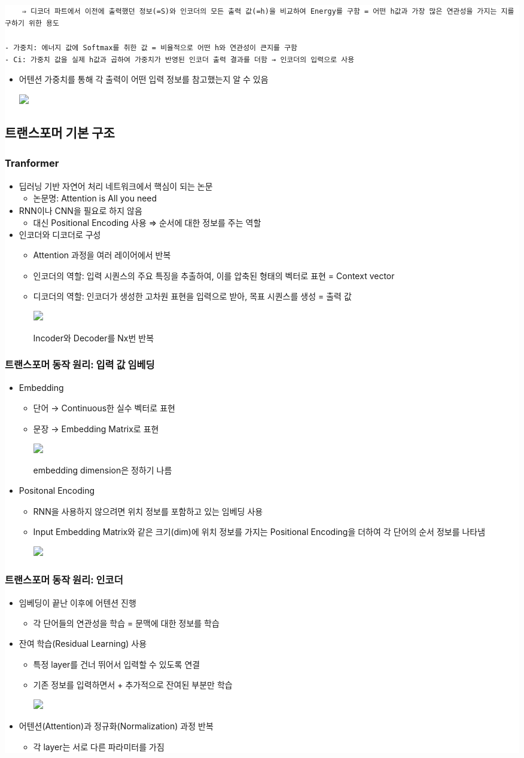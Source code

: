         ⇒ 디코더 파트에서 이전에 출력했던 정보(=S)와 인코더의 모든 출력 값(=h)을 비교하여 Energy를 구함 = 어떤 h값과 가장 많은 연관성을 가지는 지를 구하기 위한 용도 
        
    - 가중치: 에너지 값에 Softmax를 취한 값 = 비율적으로 어떤 h와 연관성이 큰지를 구함
    - Ci: 가중치 값을 실제 h값과 곱하여 가중치가 반영된 인코더 출력 결과를 더함 → 인코더의 입력으로 사용
- 어텐션 가중치를 통해 각 출력이 어떤 입력 정보를 참고했는지 알 수 있음

  <img src="https://github.com/daunJJ/LLM_Study/assets/109944763/1676ad27-e452-4bab-bafc-6ed708a9ab1f" width="450"/>    

## 트랜스포머 기본 구조

### Tranformer

- 딥러닝 기반 자연어 처리 네트워크에서 핵심이 되는 논문
    - 논문명: Attention is All you need
- RNN이나 CNN을 필요로 하지 않음
    - 대신 Positional Encoding 사용 ⇒ 순서에 대한 정보를 주는 역할
- 인코더와 디코더로 구성
    - Attention 과정을 여러 레이어에서 반복
    - 인코더의 역할: 입력 시퀀스의 주요 특징을 추출하여, 이를 압축된 형태의 벡터로 표현 = Context vector
    - 디코더의 역할: 인코더가 생성한 고차원 표현을 입력으로 받아, 목표 시퀀스를 생성 = 출력 값
 
      <img src="https://github.com/daunJJ/LLM_Study/assets/109944763/e37b8746-08e3-4766-87b1-ed4bc0df09dd" width="200"/>

      Incoder와 Decoder를 Nx번 반복 
    

### 트랜스포머 동작 원리: 입력 값 임베딩

- Embedding
    - 단어 → Continuous한 실수 벡터로 표현
    - 문장 → Embedding Matrix로 표현

      <img src="https://github.com/daunJJ/LLM_Study/assets/109944763/06418ac0-f449-415d-ad19-4ea6c1b5f9c5" width="450"/>    

      embedding dimension은 정하기 나름 
    
- Positonal Encoding
    - RNN을 사용하지 않으려면 위치 정보를 포함하고 있는 임베딩 사용
    - Input Embedding Matrix와 같은 크기(dim)에 위치 정보를 가지는 Positional Encoding을 더하여 각 단어의 순서 정보를 나타냄
      
      <img src="https://github.com/daunJJ/LLM_Study/assets/109944763/fb1f70e4-ec3b-4393-9d1b-6e4ddca934e0" width="300"/>        

### 트랜스포머 동작 원리: 인코더

- 임베딩이 끝난 이후에 어텐션 진행
    - 각 단어들의 연관성을 학습 = 문맥에 대한 정보를 학습
- 잔여 학습(Residual Learning) 사용
    - 특정 layer를 건너 뛰어서 입력할 수 있도록 연결
    - 기존 정보를 입력하면서 + 추가적으로 잔여된 부분만 학습
       
      <img src="https://github.com/daunJJ/LLM_Study/assets/109944763/578b2d9d-2d55-4a82-aa21-60b320712139" width="300"/>

- 어텐션(Attention)과 정규화(Normalization) 과정 반복
    - 각 layer는 서로 다른 파라미터를 가짐
